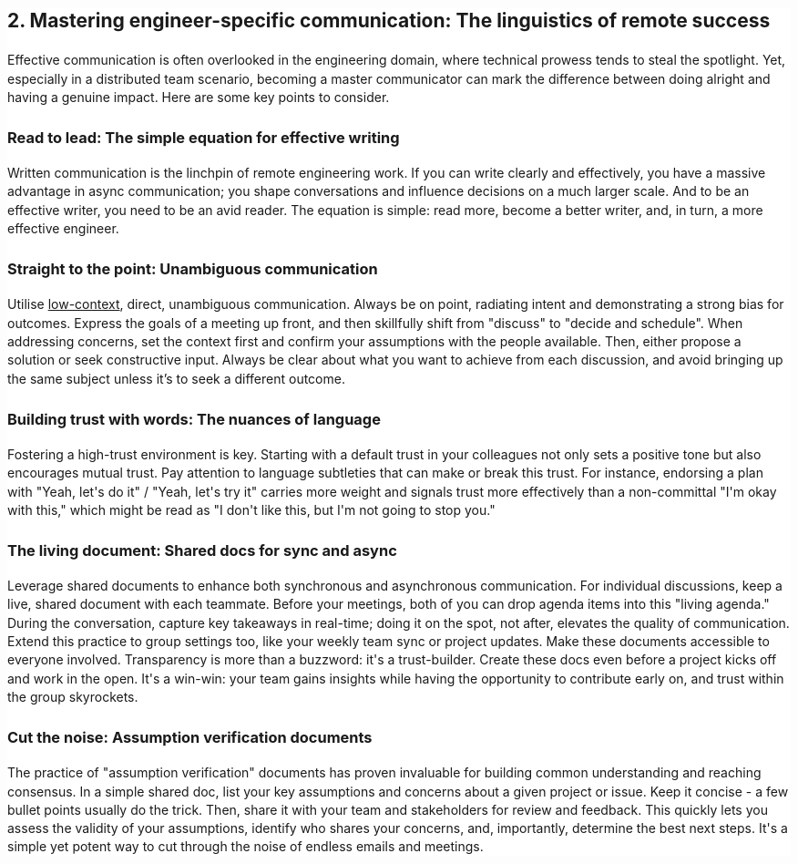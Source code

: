 ## 2. Mastering engineer-specific communication: The linguistics of remote success

Effective communication is often overlooked in the engineering domain, where technical prowess tends to steal the spotlight. Yet, especially in a distributed team scenario, becoming a master communicator can mark the difference between doing alright and having a genuine impact. Here are some key points to consider.

### Read to lead: The simple equation for effective writing

Written communication is the linchpin of remote engineering work. If you can write clearly and effectively, you have a massive advantage in async communication; you shape conversations and influence decisions on a much larger scale. And to be an effective writer, you need to be an avid reader. The equation is simple: read more, become a better writer, and, in turn, a more effective engineer. 

### Straight to the point: Unambiguous communication

Utilise [low-context](https://www.psychologytoday.com/us/blog/communication-success/202206/10-traits-of-low-context-communicators), direct, unambiguous communication. Always be on point, radiating intent and demonstrating a strong bias for outcomes. Express the goals of a meeting up front, and then skillfully shift from "discuss" to "decide and schedule". When addressing concerns, set the context first and confirm your assumptions with the people available. Then, either propose a solution or seek constructive input. Always be clear about what you want to achieve from each discussion, and avoid bringing up the same subject unless it’s to seek a different outcome.

### Building trust with words: The nuances of language

Fostering a high-trust environment is key. Starting with a default trust in your colleagues not only sets a positive tone but also encourages mutual trust. Pay attention to language subtleties that can make or break this trust. For instance, endorsing a plan with "Yeah, let's do it" / "Yeah, let's try it" carries more weight and signals trust more effectively than a non-committal "I'm okay with this," which might be read as "I don't like this, but I'm not going to stop you."

### The living document: Shared docs for sync and async

Leverage shared documents to enhance both synchronous and asynchronous communication. For individual discussions, keep a live, shared document with each teammate. Before your meetings, both of you can drop agenda items into this "living agenda." During the conversation, capture key takeaways in real-time; doing it on the spot, not after, elevates the quality of communication. Extend this practice to group settings too, like your weekly team sync or project updates. Make these documents accessible to everyone involved. Transparency is more than a buzzword: it's a trust-builder. Create these docs even before a project kicks off and work in the open. It's a win-win: your team gains insights while having the opportunity to contribute early on, and trust within the group skyrockets.

### Cut the noise: Assumption verification documents

The practice of "assumption verification" documents has proven invaluable for building common understanding and reaching consensus. In a simple shared doc, list your key assumptions and concerns about a given project or issue. Keep it concise - a few bullet points usually do the trick. Then, share it with your team and stakeholders for review and feedback. This quickly lets you assess the validity of your assumptions, identify who shares your concerns, and, importantly, determine the best next steps. It's a simple yet potent way to cut through the noise of endless emails and meetings.
